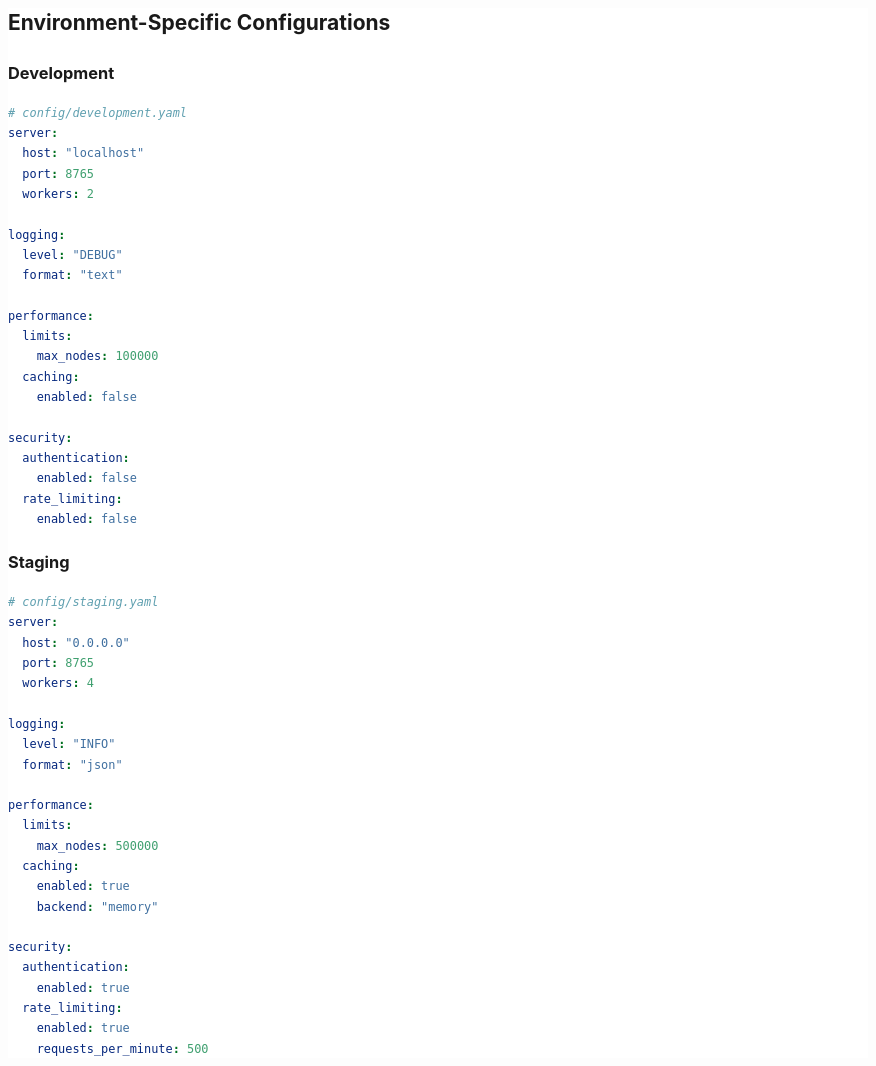 
## Environment-Specific Configurations

### Development

```yaml
# config/development.yaml
server:
  host: "localhost"
  port: 8765
  workers: 2

logging:
  level: "DEBUG"
  format: "text"

performance:
  limits:
    max_nodes: 100000
  caching:
    enabled: false

security:
  authentication:
    enabled: false
  rate_limiting:
    enabled: false
```

### Staging

```yaml
# config/staging.yaml
server:
  host: "0.0.0.0"
  port: 8765
  workers: 4

logging:
  level: "INFO"
  format: "json"

performance:
  limits:
    max_nodes: 500000
  caching:
    enabled: true
    backend: "memory"

security:
  authentication:
    enabled: true
  rate_limiting:
    enabled: true
    requests_per_minute: 500
```
